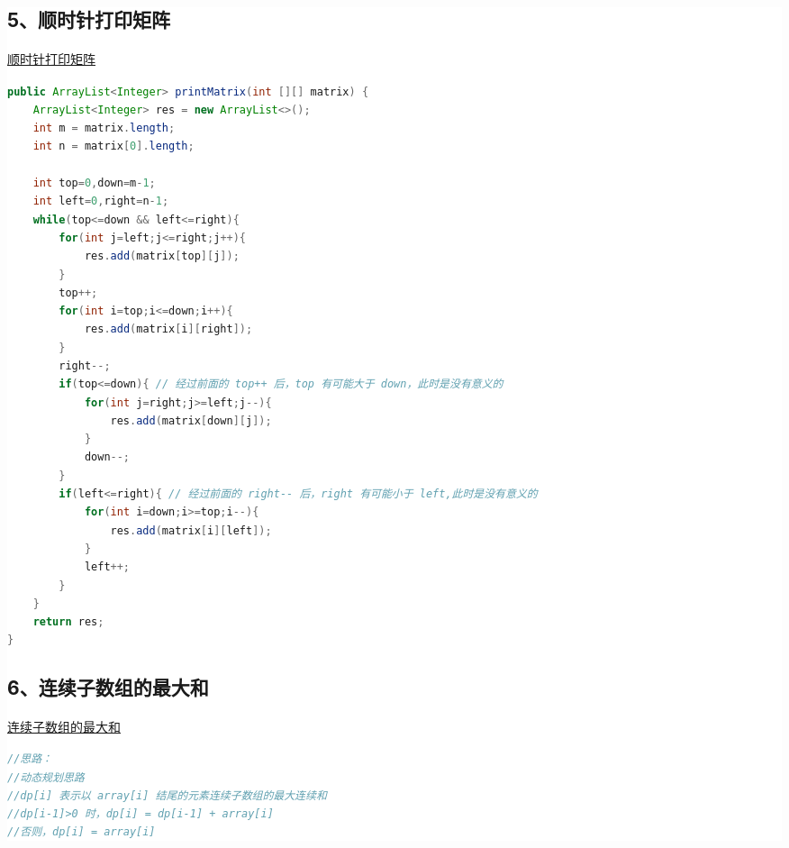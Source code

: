 

## 5、顺时针打印矩阵

[顺时针打印矩阵](https://www.nowcoder.com/practice/9b4c81a02cd34f76be2659fa0d54342a?tpId=13&tqId=11172&tPage=1&rp=1&ru=/ta/coding-interviews&qru=/ta/coding-interviews/question-ranking)

```java
public ArrayList<Integer> printMatrix(int [][] matrix) {
    ArrayList<Integer> res = new ArrayList<>();
    int m = matrix.length;
    int n = matrix[0].length;

    int top=0,down=m-1;
    int left=0,right=n-1;
    while(top<=down && left<=right){
        for(int j=left;j<=right;j++){
            res.add(matrix[top][j]);
        }
        top++;
        for(int i=top;i<=down;i++){
            res.add(matrix[i][right]);
        }
        right--;
        if(top<=down){ // 经过前面的 top++ 后，top 有可能大于 down，此时是没有意义的
            for(int j=right;j>=left;j--){
                res.add(matrix[down][j]);
            }
            down--;
        }
        if(left<=right){ // 经过前面的 right-- 后，right 有可能小于 left,此时是没有意义的
            for(int i=down;i>=top;i--){
                res.add(matrix[i][left]);
            }
            left++;
        }
    }
    return res;
}
```



## 6、连续子数组的最大和

[连续子数组的最大和](https://www.nowcoder.com/practice/459bd355da1549fa8a49e350bf3df484?tpId=13&tqId=11183&tPage=1&rp=1&ru=/ta/coding-interviews&qru=/ta/coding-interviews/question-ranking)

```java
//思路：
//动态规划思路
//dp[i] 表示以 array[i] 结尾的元素连续子数组的最大连续和
//dp[i-1]>0 时，dp[i] = dp[i-1] + array[i]
//否则，dp[i] = array[i]
```
